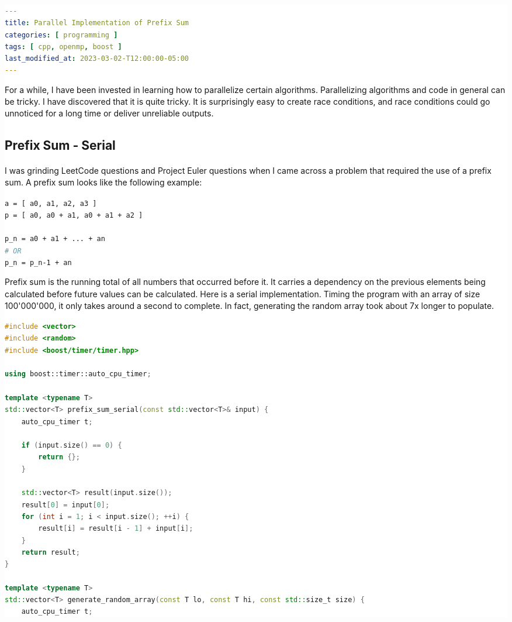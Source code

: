 ```yaml
---
title: Parallel Implementation of Prefix Sum
categories: [ programming ]
tags: [ cpp, openmp, boost ]
last_modified_at: 2023-03-02-T12:00:00-05:00
---
```


For a while, I have been invested in learning how to parallelize certain algorithms.
Parallelizing algorithms and code in general can be tricky. I have discovered that it is quite tricky.
It is surprisingly easy to create race conditions, and race conditions could go unnoticed for a long
time or deliver unreliable outputs.

## Prefix Sum - Serial

I was grinding LeetCode questions and Project Euler questions when I came across a problem that required
the use of a prefix sum. A prefix sum looks like the following example:

```bash
a = [ a0, a1, a2, a3 ]
p = [ a0, a0 + a1, a0 + a1 + a2 ]

p_n = a0 + a1 + ... + an
# OR
p_n = p_n-1 + an
```

Prefix sum is the running total of all numbers that occurred before it. It carries a dependency on the
previous elements being calculated before future values can be calculated. Here is a serial implementation.
Timing the program with an array of size 100'000'000, it only takes around a second to complete. In fact,
generating the random array took about 7x longer to populate.

```cpp
#include <vector>
#include <random>
#include <boost/timer/timer.hpp>

using boost::timer::auto_cpu_timer;

template <typename T>
std::vector<T> prefix_sum_serial(const std::vector<T>& input) {
    auto_cpu_timer t;

    if (input.size() == 0) {
        return {};
    }

    std::vector<T> result(input.size());
    result[0] = input[0];
    for (int i = 1; i < input.size(); ++i) {
        result[i] = result[i - 1] + input[i];
    }
    return result;
}

template <typename T>
std::vector<T> generate_random_array(const T lo, const T hi, const std::size_t size) {
    auto_cpu_timer t;

```